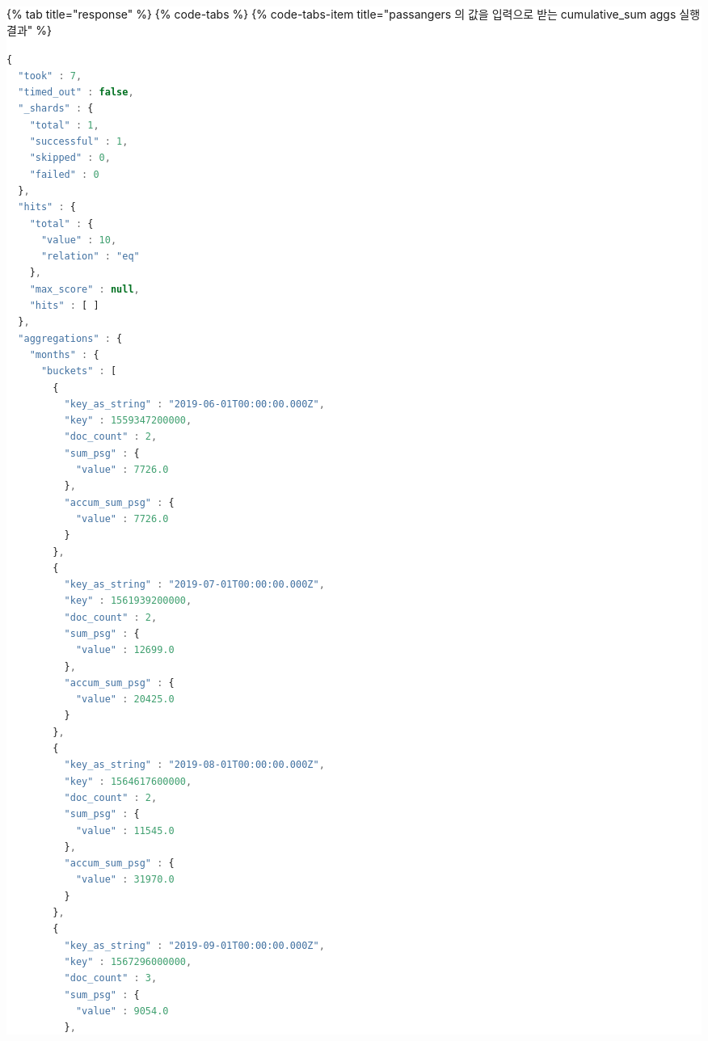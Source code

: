 {% tab title="response" %}
{% code-tabs %}
{% code-tabs-item title="passangers 의 값을 입력으로 받는 cumulative\_sum aggs 실행 결과" %}
```javascript
{
  "took" : 7,
  "timed_out" : false,
  "_shards" : {
    "total" : 1,
    "successful" : 1,
    "skipped" : 0,
    "failed" : 0
  },
  "hits" : {
    "total" : {
      "value" : 10,
      "relation" : "eq"
    },
    "max_score" : null,
    "hits" : [ ]
  },
  "aggregations" : {
    "months" : {
      "buckets" : [
        {
          "key_as_string" : "2019-06-01T00:00:00.000Z",
          "key" : 1559347200000,
          "doc_count" : 2,
          "sum_psg" : {
            "value" : 7726.0
          },
          "accum_sum_psg" : {
            "value" : 7726.0
          }
        },
        {
          "key_as_string" : "2019-07-01T00:00:00.000Z",
          "key" : 1561939200000,
          "doc_count" : 2,
          "sum_psg" : {
            "value" : 12699.0
          },
          "accum_sum_psg" : {
            "value" : 20425.0
          }
        },
        {
          "key_as_string" : "2019-08-01T00:00:00.000Z",
          "key" : 1564617600000,
          "doc_count" : 2,
          "sum_psg" : {
            "value" : 11545.0
          },
          "accum_sum_psg" : {
            "value" : 31970.0
          }
        },
        {
          "key_as_string" : "2019-09-01T00:00:00.000Z",
          "key" : 1567296000000,
          "doc_count" : 3,
          "sum_psg" : {
            "value" : 9054.0
          },
```